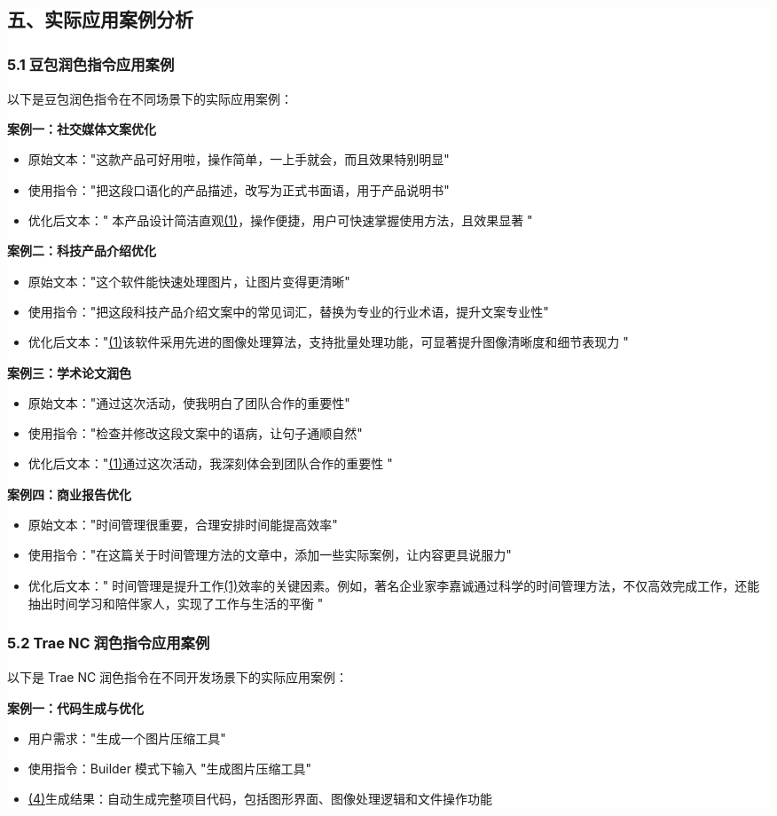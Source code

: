 ## 五、实际应用案例分析

### 5.1 豆包润色指令应用案例

以下是豆包润色指令在不同场景下的实际应用案例：

**案例一：社交媒体文案优化**



*   原始文本："这款产品可好用啦，操作简单，一上手就会，而且效果特别明显"

*   使用指令："把这段口语化的产品描述，改写为正式书面语，用于产品说明书"

*   优化后文本：" 本产品设计简洁直观[(1)](http://www.360doc.com/content/25/0223/10/28795736_1147425473.shtml)，操作便捷，用户可快速掌握使用方法，且效果显著 "

**案例二：科技产品介绍优化**



*   原始文本："这个软件能快速处理图片，让图片变得更清晰"

*   使用指令："把这段科技产品介绍文案中的常见词汇，替换为专业的行业术语，提升文案专业性"

*   优化后文本："[(1)](http://www.360doc.com/content/25/0223/10/28795736_1147425473.shtml)该软件采用先进的图像处理算法，支持批量处理功能，可显著提升图像清晰度和细节表现力 "

**案例三：学术论文润色**



*   原始文本："通过这次活动，使我明白了团队合作的重要性"

*   使用指令："检查并修改这段文案中的语病，让句子通顺自然"

*   优化后文本："[(1)](http://www.360doc.com/content/25/0223/10/28795736_1147425473.shtml)通过这次活动，我深刻体会到团队合作的重要性 "

**案例四：商业报告优化**



*   原始文本："时间管理很重要，合理安排时间能提高效率"

*   使用指令："在这篇关于时间管理方法的文章中，添加一些实际案例，让内容更具说服力"

*   优化后文本：" 时间管理是提升工作[(1)](http://www.360doc.com/content/25/0223/10/28795736_1147425473.shtml)效率的关键因素。例如，著名企业家李嘉诚通过科学的时间管理方法，不仅高效完成工作，还能抽出时间学习和陪伴家人，实现了工作与生活的平衡 "

### 5.2 Trae NC 润色指令应用案例

以下是 Trae NC 润色指令在不同开发场景下的实际应用案例：

**案例一：代码生成与优化**



*   用户需求："生成一个图片压缩工具"

*   使用指令：Builder 模式下输入 "生成图片压缩工具"

*   [(4)](http://m.toutiao.com/group/7477982350270267913/?upstream_biz=doubao)生成结果：自动生成完整项目代码，包括图形界面、图像处理逻辑和文件操作功能
